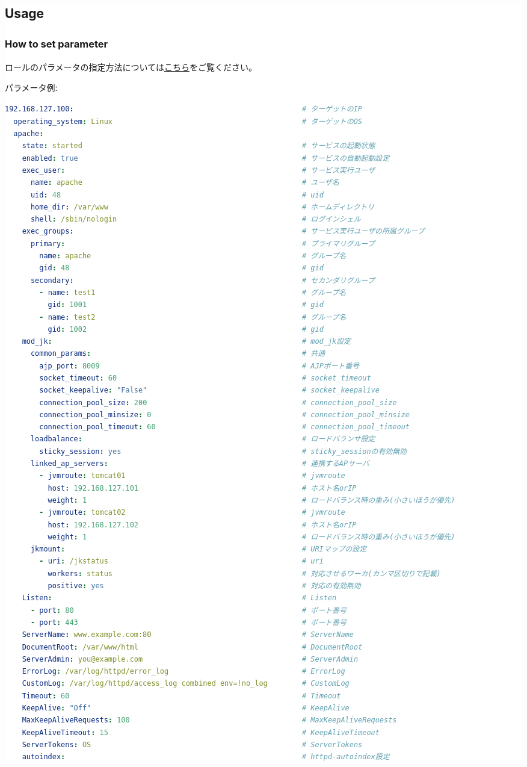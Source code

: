 ## Usage 
### How to set parameter
ロールのパラメータの指定方法については[こちら](https://github.com/SHIFT-ware/shift_ware/wiki/%E5%AE%9F%E8%A1%8C%E6%96%B9%E6%B3%95#%E3%83%91%E3%83%A9%E3%83%A1%E3%83%BC%E3%82%BF%E6%8C%87%E5%AE%9A%E3%83%95%E3%82%A1%E3%82%A4%E3%83%AB%E3%81%AE%E4%BD%9C%E6%88%90%E3%81%A8%E9%85%8D%E7%BD%AE)をご覧ください。

パラメータ例:
```yaml
192.168.127.100:                                                     # ターゲットのIP
  operating_system: Linux                                            # ターゲットのOS
  apache:
    state: started                                                   # サービスの起動状態
    enabled: true                                                    # サービスの自動起動設定
    exec_user:                                                       # サービス実行ユーザ
      name: apache                                                   # ユーザ名
      uid: 48                                                        # uid
      home_dir: /var/www                                             # ホームディレクトリ
      shell: /sbin/nologin                                           # ログインシェル
    exec_groups:                                                     # サービス実行ユーザの所属グループ
      primary:                                                       # プライマリグループ
        name: apache                                                 # グループ名
        gid: 48                                                      # gid
      secondary:                                                     # セカンダリグループ
        - name: test1                                                # グループ名
          gid: 1001                                                  # gid
        - name: test2                                                # グループ名
          gid: 1002                                                  # gid
    mod_jk:                                                          # mod_jk設定
      common_params:                                                 # 共通
        ajp_port: 8009                                               # AJPポート番号
        socket_timeout: 60                                           # socket_timeout
        socket_keepalive: "False"                                    # socket_keepalive
        connection_pool_size: 200                                    # connection_pool_size
        connection_pool_minsize: 0                                   # connection_pool_minsize
        connection_pool_timeout: 60                                  # connection_pool_timeout
      loadbalance:                                                   # ロードバランサ設定
        sticky_session: yes                                          # sticky_sessionの有効無効
      linked_ap_servers:                                             # 連携するAPサーバ
        - jvmroute: tomcat01                                         # jvmroute
          host: 192.168.127.101                                      # ホスト名orIP
          weight: 1                                                  # ロードバランス時の重み(小さいほうが優先)
        - jvmroute: tomcat02                                         # jvmroute
          host: 192.168.127.102                                      # ホスト名orIP
          weight: 1                                                  # ロードバランス時の重み(小さいほうが優先)
      jkmount:                                                       # URIマップの設定
        - uri: /jkstatus                                             # uri
          workers: status                                            # 対応させるワーカ(カンマ区切りで記載)
          positive: yes                                              # 対応の有効無効
    Listen:                                                          # Listen
      - port: 80                                                     # ポート番号
      - port: 443                                                    # ポート番号
    ServerName: www.example.com:80                                   # ServerName
    DocumentRoot: /var/www/html                                      # DocumentRoot
    ServerAdmin: you@example.com                                     # ServerAdmin
    ErrorLog: /var/log/httpd/error_log                               # ErrorLog
    CustomLog: /var/log/httpd/access_log combined env=!no_log        # CustomLog
    Timeout: 60                                                      # Timeout
    KeepAlive: "Off"                                                 # KeepAlive
    MaxKeepAliveRequests: 100                                        # MaxKeepAliveRequests
    KeepAliveTimeout: 15                                             # KeepAliveTimeout
    ServerTokens: OS                                                 # ServerTokens
    autoindex:                                                       # httpd-autoindex設定
```